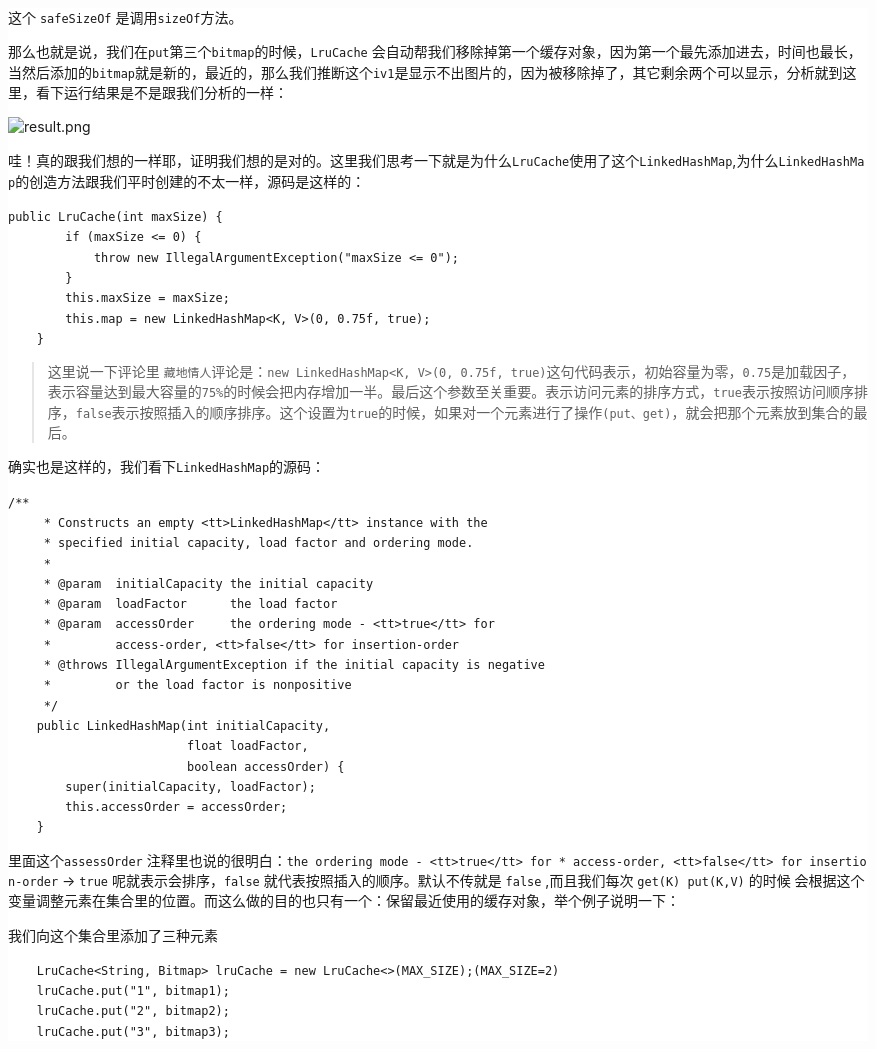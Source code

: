 这个 `safeSizeOf` 是调用`sizeOf`方法。

那么也就是说，我们在`put`第三个`bitmap`的时候，`LruCache` 会自动帮我们移除掉第一个缓存对象，因为第一个最先添加进去，时间也最长，当然后添加的`bitmap`就是新的，最近的，那么我们推断这个`iv1`是显示不出图片的，因为被移除掉了，其它剩余两个可以显示，分析就到这里，看下运行结果是不是跟我们分析的一样：

![result.png](https://user-gold-cdn.xitu.io/2017/12/19/1606e1dfc843777c?imageView2/0/w/1280/h/960/format/webp/ignore-error/1)

哇！真的跟我们想的一样耶，证明我们想的是对的。这里我们思考一下就是为什么`LruCache`使用了这个`LinkedHashMap`,为什么`LinkedHashMap`的创造方法跟我们平时创建的不太一样，源码是这样的：

~~~
public LruCache(int maxSize) {
        if (maxSize <= 0) {
            throw new IllegalArgumentException("maxSize <= 0");
        }
        this.maxSize = maxSize;
        this.map = new LinkedHashMap<K, V>(0, 0.75f, true);
    }

~~~

> 这里说一下评论里 `藏地情人`评论是：`new LinkedHashMap<K, V>(0, 0.75f, true)`这句代码表示，初始容量为零，`0.75`是加载因子，表示容量达到最大容量的`75%`的时候会把内存增加一半。最后这个参数至关重要。表示访问元素的排序方式，`true`表示按照访问顺序排序，`false`表示按照插入的顺序排序。这个设置为`true`的时候，如果对一个元素进行了操作`(put、get)`，就会把那个元素放到集合的最后。

确实也是这样的，我们看下`LinkedHashMap`的源码：

~~~
/**
     * Constructs an empty <tt>LinkedHashMap</tt> instance with the
     * specified initial capacity, load factor and ordering mode.
     *
     * @param  initialCapacity the initial capacity
     * @param  loadFactor      the load factor
     * @param  accessOrder     the ordering mode - <tt>true</tt> for
     *         access-order, <tt>false</tt> for insertion-order
     * @throws IllegalArgumentException if the initial capacity is negative
     *         or the load factor is nonpositive
     */
    public LinkedHashMap(int initialCapacity,
                         float loadFactor,
                         boolean accessOrder) {
        super(initialCapacity, loadFactor);
        this.accessOrder = accessOrder;
    }

~~~

里面这个`assessOrder` 注释里也说的很明白：`the ordering mode - <tt>true</tt> for * access-order, <tt>false</tt> for insertion-order` -> `true` 呢就表示会排序，`false` 就代表按照插入的顺序。默认不传就是 `false` ,而且我们每次 `get(K) put(K,V)` 的时候 会根据这个变量调整元素在集合里的位置。而这么做的目的也只有一个：保留最近使用的缓存对象，举个例子说明一下：

我们向这个集合里添加了三种元素

~~~
    LruCache<String, Bitmap> lruCache = new LruCache<>(MAX_SIZE);(MAX_SIZE=2)
    lruCache.put("1", bitmap1);
    lruCache.put("2", bitmap2);
    lruCache.put("3", bitmap3);

~~~
